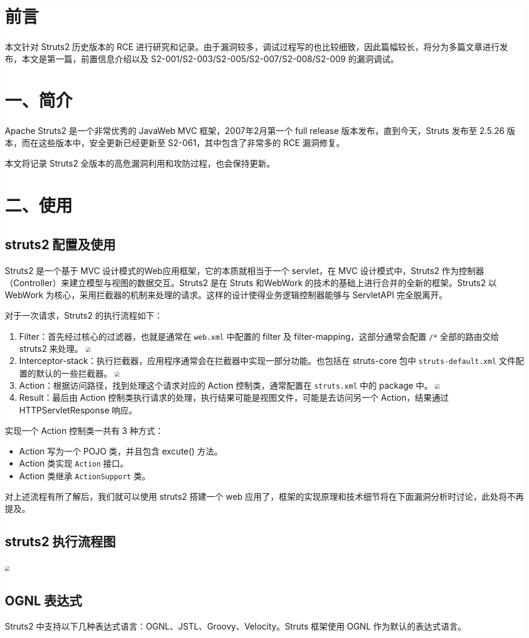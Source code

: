 # 前言

本文针对 Struts2 历史版本的 RCE 进行研究和记录。由于漏洞较多，调试过程写的也比较细致，因此篇幅较长，将分为多篇文章进行发布，本文是第一篇，前置信息介绍以及 S2-001/S2-003/S2-005/S2-007/S2-008/S2-009 的漏洞调试。

# 一、简介

Apache Struts2 是一个非常优秀的 JavaWeb MVC 框架，2007年2月第一个 full release 版本发布，直到今天，Struts 发布至  2.5.26 版本，而在这些版本中，安全更新已经更新至 S2-061，其中包含了非常多的 RCE 漏洞修复。

本文将记录 Struts2 全版本的高危漏洞利用和攻防过程，也会保持更新。

# 二、使用

## struts2 配置及使用

Struts2 是一个基于 MVC 设计模式的Web应用框架，它的本质就相当于一个 servlet，在 MVC 设计模式中，Struts2 作为控制器（Controller）来建立模型与视图的数据交互。Struts2 是在 Struts 和WebWork 的技术的基础上进行合并的全新的框架。Struts2 以 WebWork 为核心，采用拦截器的机制来处理的请求。这样的设计使得业务逻辑控制器能够与 ServletAPI 完全脱离开。

对于一次请求，Struts2 的执行流程如下：
1. Filter：首先经过核心的过滤器，也就是通常在 `web.xml` 中配置的 filter 及 filter-mapping，这部分通常会配置 `/*` 全部的路由交给 struts2 来处理。
   <img src="https://oss.javasec.org/images/1625284287149.png" style="zoom:50%;" />
2. Interceptor-stack：执行拦截器，应用程序通常会在拦截器中实现一部分功能。也包括在 struts-core 包中 `struts-default.xml` 文件配置的默认的一些拦截器。
   <img src="https://oss.javasec.org/images/1625284293214.png" style="zoom:50%;" />
3. Action：根据访问路径，找到处理这个请求对应的 Action 控制类，通常配置在 `struts.xml` 中的 package 中。
   <img src="https://oss.javasec.org/images/1625284296350.png" style="zoom:50%;" />
4. Result：最后由 Action 控制类执行请求的处理，执行结果可能是视图文件，可能是去访问另一个 Action，结果通过 HTTPServletResponse 响应。

实现一个 Action 控制类一共有 3 种方式：
- Action 写为一个 POJO 类，并且包含 excute() 方法。
- Action 类实现 `Action` 接口。
- Action 类继承 `ActionSupport` 类。

对上述流程有所了解后，我们就可以使用 struts2 搭建一个 web 应用了，框架的实现原理和技术细节将在下面漏洞分析时讨论，此处将不再提及。


## struts2 执行流程图

<img src="https://oss.javasec.org/images/1625284296353.png" style="zoom:50%;" />


## OGNL 表达式

Struts2 中支持以下几种表达式语言：OGNL、JSTL、Groovy、Velocity。Struts 框架使用 OGNL 作为默认的表达式语言。
